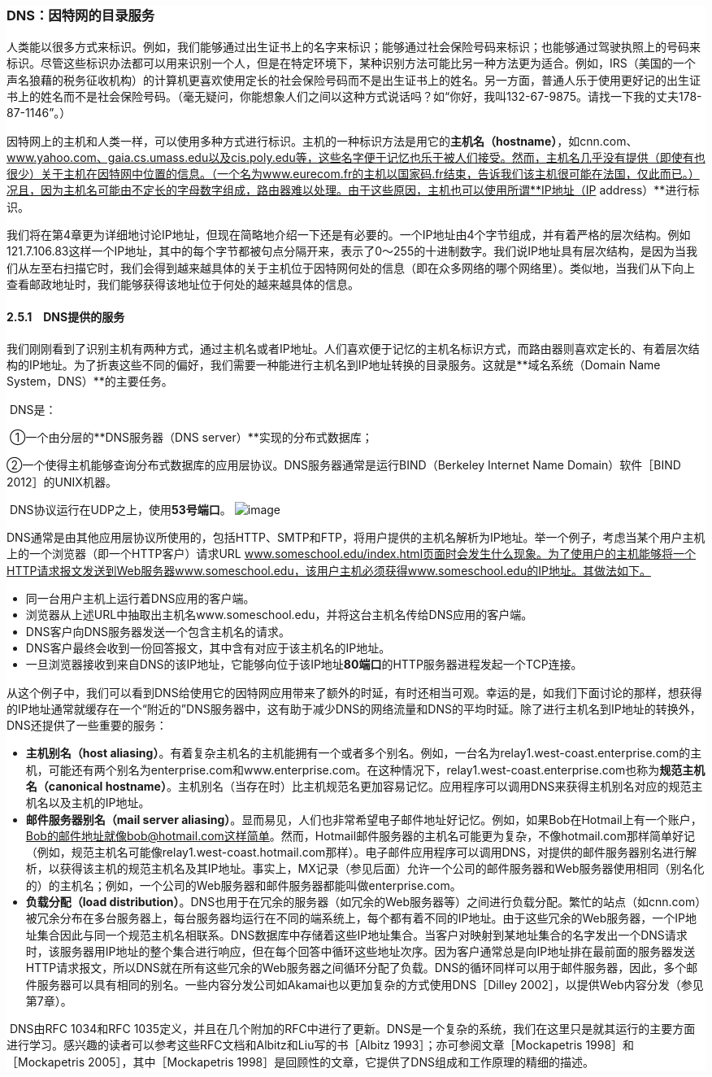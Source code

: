 ### DNS：因特网的目录服务

​		人类能以很多方式来标识。例如，我们能够通过出生证书上的名字来标识；能够通过社会保险号码来标识；也能够通过驾驶执照上的号码来标识。尽管这些标识办法都可以用来识别一个人，但是在特定环境下，某种识别方法可能比另一种方法更为适合。例如，IRS（美国的一个声名狼藉的税务征收机构）的计算机更喜欢使用定长的社会保险号码而不是出生证书上的姓名。另一方面，普通人乐于使用更好记的出生证书上的姓名而不是社会保险号码。（毫无疑问，你能想象人们之间以这种方式说话吗？如“你好，我叫132-67-9875。请找一下我的丈夫178-87-1146”。）

​		因特网上的主机和人类一样，可以使用多种方式进行标识。主机的一种标识方法是用它的**主机名（hostname）**，如cnn.com、www.yahoo.com、gaia.cs.umass.edu以及cis.poly.edu等，这些名字便于记忆也乐于被人们接受。然而，主机名几乎没有提供（即使有也很少）关于主机在因特网中位置的信息。（一个名为www.eurecom.fr的主机以国家码.fr结束，告诉我们该主机很可能在法国，仅此而已。）况且，因为主机名可能由不定长的字母数字组成，路由器难以处理。由于这些原因，主机也可以使用所谓**IP地址（IP address）**进行标识。

​		我们将在第4章更为详细地讨论IP地址，但现在简略地介绍一下还是有必要的。一个IP地址由4个字节组成，并有着严格的层次结构。例如121.7.106.83这样一个IP地址，其中的每个字节都被句点分隔开来，表示了0～255的十进制数字。我们说IP地址具有层次结构，是因为当我们从左至右扫描它时，我们会得到越来越具体的关于主机位于因特网何处的信息（即在众多网络的哪个网络里）。类似地，当我们从下向上查看邮政地址时，我们能够获得该地址位于何处的越来越具体的信息。

#### 2.5.1　DNS提供的服务

​		我们刚刚看到了识别主机有两种方式，通过主机名或者IP地址。人们喜欢便于记忆的主机名标识方式，而路由器则喜欢定长的、有着层次结构的IP地址。为了折衷这些不同的偏好，我们需要一种能进行主机名到IP地址转换的目录服务。这就是**域名系统（Domain Name System，DNS）**的主要任务。

​		DNS是：

​			①一个由分层的**DNS服务器（DNS server）**实现的分布式数据库；

​			②一个使得主机能够查询分布式数据库的应用层协议。DNS服务器通常是运行BIND（Berkeley Internet Name Domain）软件［BIND 2012］的UNIX机器。

​		DNS协议运行在UDP之上，使用**53号端口**。
![image](https://yqfile.alicdn.com/359d02ce8931251d0f3a6f17d233a76650838a53.png)

​		DNS通常是由其他应用层协议所使用的，包括HTTP、SMTP和FTP，将用户提供的主机名解析为IP地址。举一个例子，考虑当某个用户主机上的一个浏览器（即一个HTTP客户）请求URL www.someschool.edu/index.html页面时会发生什么现象。为了使用户的主机能够将一个HTTP请求报文发送到Web服务器www.someschool.edu，该用户主机必须获得www.someschool.edu的IP地址。其做法如下。

- 同一台用户主机上运行着DNS应用的客户端。
- 浏览器从上述URL中抽取出主机名www.someschool.edu，并将这台主机名传给DNS应用的客户端。
- DNS客户向DNS服务器发送一个包含主机名的请求。
- DNS客户最终会收到一份回答报文，其中含有对应于该主机名的IP地址。
- 一旦浏览器接收到来自DNS的该IP地址，它能够向位于该IP地址**80端口**的HTTP服务器进程发起一个TCP连接。

​        从这个例子中，我们可以看到DNS给使用它的因特网应用带来了额外的时延，有时还相当可观。幸运的是，如我们下面讨论的那样，想获得的IP地址通常就缓存在一个“附近的”DNS服务器中，这有助于减少DNS的网络流量和DNS的平均时延。
​       除了进行主机名到IP地址的转换外，DNS还提供了一些重要的服务：

- **主机别名（host aliasing）**。有着复杂主机名的主机能拥有一个或者多个别名。例如，一台名为relay1.west-coast.enterprise.com的主机，可能还有两个别名为enterprise.com和www.enterprise.com。在这种情况下，relay1.west-coast.enterprise.com也称为**规范主机名（canonical hostname）**。主机别名（当存在时）比主机规范名更加容易记忆。应用程序可以调用DNS来获得主机别名对应的规范主机名以及主机的IP地址。
- **邮件服务器别名（mail server aliasing）**。显而易见，人们也非常希望电子邮件地址好记忆。例如，如果Bob在Hotmail上有一个账户，Bob的邮件地址就像bob@hotmail.com这样简单。然而，Hotmail邮件服务器的主机名可能更为复杂，不像hotmail.com那样简单好记（例如，规范主机名可能像relay1.west-coast.hotmail.com那样）。电子邮件应用程序可以调用DNS，对提供的邮件服务器别名进行解析，以获得该主机的规范主机名及其IP地址。事实上，MX记录（参见后面）允许一个公司的邮件服务器和Web服务器使用相同（别名化的）的主机名；例如，一个公司的Web服务器和邮件服务器都能叫做enterprise.com。
- **负载分配（load distribution）**。DNS也用于在冗余的服务器（如冗余的Web服务器等）之间进行负载分配。繁忙的站点（如cnn.com）被冗余分布在多台服务器上，每台服务器均运行在不同的端系统上，每个都有着不同的IP地址。由于这些冗余的Web服务器，一个IP地址集合因此与同一个规范主机名相联系。DNS数据库中存储着这些IP地址集合。当客户对映射到某地址集合的名字发出一个DNS请求时，该服务器用IP地址的整个集合进行响应，但在每个回答中循环这些地址次序。因为客户通常总是向IP地址排在最前面的服务器发送HTTP请求报文，所以DNS就在所有这些冗余的Web服务器之间循环分配了负载。DNS的循环同样可以用于邮件服务器，因此，多个邮件服务器可以具有相同的别名。一些内容分发公司如Akamai也以更加复杂的方式使用DNS［Dilley 2002］，以提供Web内容分发（参见第7章）。

​        DNS由RFC 1034和RFC 1035定义，并且在几个附加的RFC中进行了更新。DNS是一个复杂的系统，我们在这里只是就其运行的主要方面进行学习。感兴趣的读者可以参考这些RFC文档和Albitz和Liu写的书［Albitz 1993］；亦可参阅文章［Mockapetris 1998］和［Mockapetris 2005］，其中［Mockapetris 1998］是回顾性的文章，它提供了DNS组成和工作原理的精细的描述。
